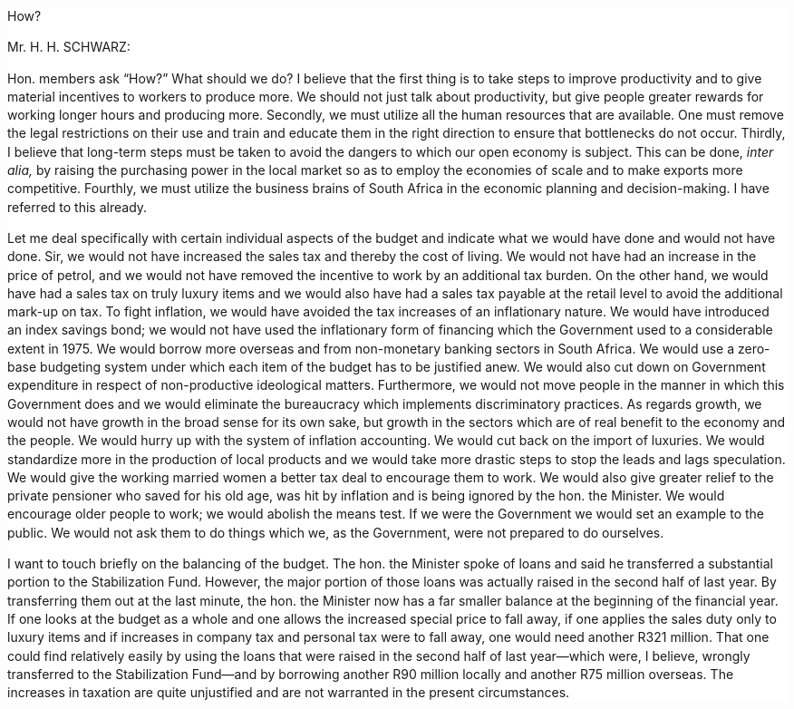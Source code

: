 <p>How&#x003F;</p>

</speech>

<speech by="#schwarz">

<from>Mr. <person refersTo="hansard_za">H. H. SCHWARZ</person>:</from>

<p>Hon. members ask &#x201C;How&#x003F;&#x201D; What should we do&#x003F; I believe that the first thing is to take steps to improve productivity and to give material incentives to workers to produce more. We should not just talk about productivity, but give people greater rewards for working longer hours and producing more. Secondly, we must utilize all the human resources that are available. One must remove the legal restrictions on their use and train and educate them in the right direction to ensure that bottlenecks do not occur. Thirdly, I believe that long-term steps must be taken to avoid the dangers to which our open economy is subject. This can be done, <i>inter alia,</i> by raising the purchasing power in the local market so as to employ the economies of scale and to make exports more competitive. Fourthly, we must utilize the business brains of South Africa in the economic planning and decision-making. I have referred to this already.</p>

<p>Let me deal specifically with certain individual aspects of the budget and indicate what we would have done and would not have done. Sir, we would not have increased the sales tax and thereby the cost of living. We would not have had an increase in the price of petrol, and we would not have removed the incentive to work by an additional tax burden. On the other hand, we would have had a sales tax on truly luxury items and we would also have had a sales tax payable at the retail level to avoid the additional mark-up on tax. To fight inflation, we would have avoided the tax increases of an inflationary nature. We would have introduced an index savings bond; we would not have used the inflationary form of financing which the Government used to a considerable extent in 1975. We would borrow more overseas and from non-monetary banking sectors in South Africa. We would use a zero-base budgeting system under which each item of the budget has to be justified anew. We would also cut down on Government expenditure in respect <span class="col_4583-4584" refersTo="page_0974"/>of non-productive ideological matters. Furthermore, we would not move people in the manner in which this Government does and we would eliminate the bureaucracy which implements discriminatory practices. As regards growth, we would not have growth in the broad sense for its own sake, but growth in the sectors which are of real benefit to the economy and the people. We would hurry up with the system of inflation accounting. We would cut back on the import of luxuries. We would standardize more in the production of local products and we would take more drastic steps to stop the leads and lags speculation. We would give the working married women a better tax deal to encourage them to work. We would also give greater relief to the private pensioner who saved for his old age, was hit by inflation and is being ignored by the hon. the Minister. We would encourage older people to work; we would abolish the means test. If we were the Government we would set an example to the public. We would not ask them to do things which we, as the Government, were not prepared to do ourselves.</p>

<p>I want to touch briefly on the balancing of the budget. The hon. the Minister spoke of loans and said he transferred a substantial portion to the Stabilization Fund. However, the major portion of those loans was actually raised in the second half of last year. By transferring them out at the last minute, the hon. the Minister now has a far smaller balance at the beginning of the financial year. If one looks at the budget as a whole and one allows the increased special price to fall away, if one applies the sales duty only to luxury items and if increases in company tax and personal tax were to fall away, one would need another R321 million. That one could find relatively easily by using the loans that were raised in the second half of last year&#x2014;which were, I believe, wrongly transferred to the Stabilization Fund&#x2014;and by borrowing another R90 million locally and another R75 million overseas. The increases in taxation are quite unjustified and are not warranted in the present circumstances.</p>
